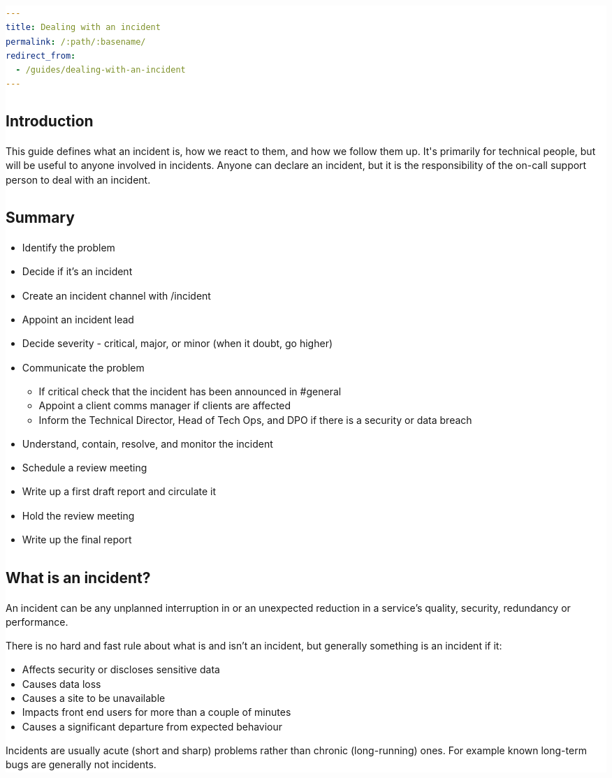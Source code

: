 ```yaml
---
title: Dealing with an incident
permalink: /:path/:basename/
redirect_from:
  - /guides/dealing-with-an-incident
---
```

## Introduction

This guide defines what an incident is, how we react to them, and how we follow
them up. It's primarily for technical people, but will be useful to anyone
involved in incidents. Anyone can declare an incident, but it is the
responsibility of the on-call support person to deal with an incident.

## Summary

* Identify the problem
* Decide if it’s an incident
* Create an incident channel with /incident
* Appoint an incident lead
* Decide severity - critical, major, or minor (when it doubt, go higher)
* Communicate the problem

  * If critical check that the incident has been announced in #general
  * Appoint a client comms manager if clients are affected
  * Inform the Technical Director, Head of Tech Ops, and DPO if there
    is a security or data breach
* Understand, contain, resolve, and monitor the incident
* Schedule a review meeting
* Write up a first draft report and circulate it
* Hold the review meeting
* Write up the final report

## What is an incident?

An incident can be any unplanned interruption in or an unexpected reduction in a
service’s quality, security, redundancy or performance.

There is no hard and fast rule about what is and isn’t an incident, but
generally something is an incident if it:

* Affects security or discloses sensitive data
* Causes data loss
* Causes a site to be unavailable
* Impacts front end users for more than a couple of minutes
* Causes a significant departure from expected behaviour

Incidents are usually acute (short and sharp) problems rather than chronic
(long-running) ones. For example known long-term bugs are generally not
incidents.
